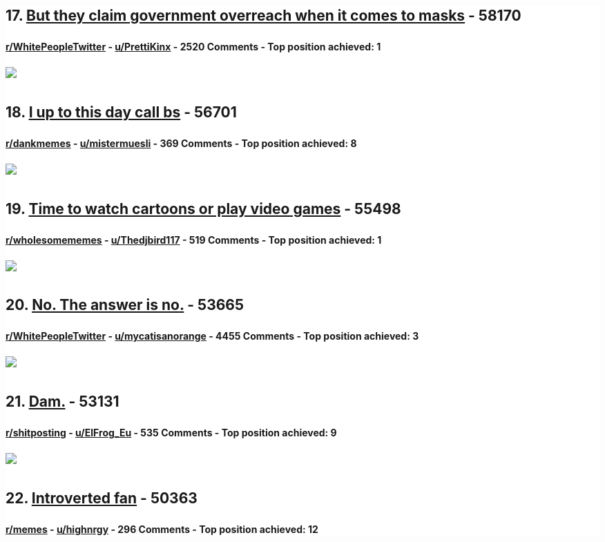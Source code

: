 ## 17. [But they claim government overreach when it comes to masks](http://reddit.com/r/WhitePeopleTwitter/comments/ta63fp/but_they_claim_government_overreach_when_it_comes/) - 58170
#### [r/WhitePeopleTwitter](http://reddit.com/r/WhitePeopleTwitter) - [u/PrettiKinx](http://reddit.com/u/PrettiKinx) - 2520 Comments - Top position achieved: 1

<a href="https://i.redd.it/ygy56zf5jcm81.jpg"><img src="https://a.thumbs.redditmedia.com/0bftN_wuKjwJbTxx4UB2AmglrATgLfy5nRHlCgCGG68.jpg"></img></a>

## 18. [I up to this day call bs](http://reddit.com/r/dankmemes/comments/ta7cjo/i_up_to_this_day_call_bs/) - 56701
#### [r/dankmemes](http://reddit.com/r/dankmemes) - [u/mistermuesli](http://reddit.com/u/mistermuesli) - 369 Comments - Top position achieved: 8

<a href="https://i.redd.it/cmem70sowcm81.gif"><img src="https://a.thumbs.redditmedia.com/rVw0pMMahfcPubp-oicookci-8rOLA2XAv_iipB2ix8.jpg"></img></a>

## 19. [Time to watch cartoons or play video games](http://reddit.com/r/wholesomememes/comments/tajnv4/time_to_watch_cartoons_or_play_video_games/) - 55498
#### [r/wholesomememes](http://reddit.com/r/wholesomememes) - [u/Thedjbird117](http://reddit.com/u/Thedjbird117) - 519 Comments - Top position achieved: 1

<a href="https://i.redd.it/v4lspcogrfm81.gif"><img src="https://b.thumbs.redditmedia.com/fV69wcuQfoLLMWoKVZ35bZId3bnMqx_Oz2Br9wjDPzo.jpg"></img></a>

## 20. [No. The answer is no.](http://reddit.com/r/WhitePeopleTwitter/comments/tag70n/no_the_answer_is_no/) - 53665
#### [r/WhitePeopleTwitter](http://reddit.com/r/WhitePeopleTwitter) - [u/mycatisanorange](http://reddit.com/u/mycatisanorange) - 4455 Comments - Top position achieved: 3

<a href="https://i.redd.it/eqdi59z3zem81.jpg"><img src="https://a.thumbs.redditmedia.com/GWLH7fS1gZOg-JQxK8ntEHxMDf-dQz8mx_gvPcVQss0.jpg"></img></a>

## 21. [Dam.](http://reddit.com/r/shitposting/comments/taiayz/dam/) - 53131
#### [r/shitposting](http://reddit.com/r/shitposting) - [u/ElFrog_Eu](http://reddit.com/u/ElFrog_Eu) - 535 Comments - Top position achieved: 9

<a href="https://i.redd.it/i967is7egfm81.jpg"><img src="https://a.thumbs.redditmedia.com/8hIVKHV-tyr_JuQVg7ohMHJVJ7Z8-5AuJg5j65GIAm4.jpg"></img></a>

## 22. [Introverted fan](http://reddit.com/r/memes/comments/taedjn/introverted_fan/) - 50363
#### [r/memes](http://reddit.com/r/memes) - [u/highnrgy](http://reddit.com/u/highnrgy) - 296 Comments - Top position achieved: 12
